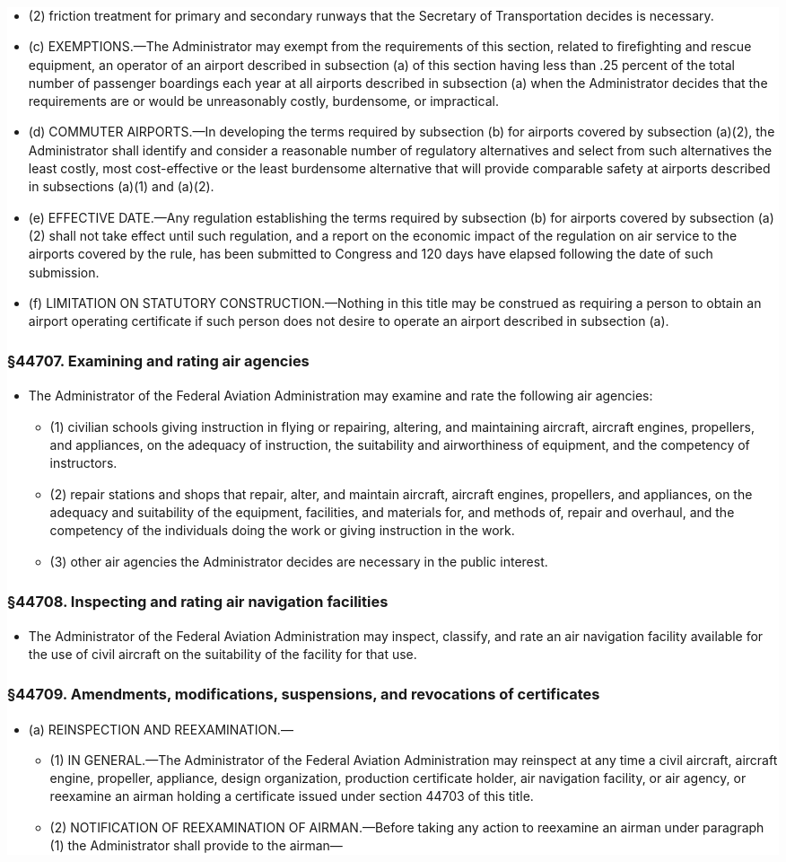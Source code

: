   * (2) friction treatment for primary and secondary runways that the Secretary of Transportation decides is necessary.


* (c) EXEMPTIONS.—The Administrator may exempt from the requirements of this section, related to firefighting and rescue equipment, an operator of an airport described in subsection (a) of this section having less than .25 percent of the total number of passenger boardings each year at all airports described in subsection (a) when the Administrator decides that the requirements are or would be unreasonably costly, burdensome, or impractical.

* (d) COMMUTER AIRPORTS.—In developing the terms required by subsection (b) for airports covered by subsection (a)(2), the Administrator shall identify and consider a reasonable number of regulatory alternatives and select from such alternatives the least costly, most cost-effective or the least burdensome alternative that will provide comparable safety at airports described in subsections (a)(1) and (a)(2).

* (e) EFFECTIVE DATE.—Any regulation establishing the terms required by subsection (b) for airports covered by subsection (a)(2) shall not take effect until such regulation, and a report on the economic impact of the regulation on air service to the airports covered by the rule, has been submitted to Congress and 120 days have elapsed following the date of such submission.

* (f) LIMITATION ON STATUTORY CONSTRUCTION.—Nothing in this title may be construed as requiring a person to obtain an airport operating certificate if such person does not desire to operate an airport described in subsection (a).

### §44707. Examining and rating air agencies
* The Administrator of the Federal Aviation Administration may examine and rate the following air agencies:

  * (1) civilian schools giving instruction in flying or repairing, altering, and maintaining aircraft, aircraft engines, propellers, and appliances, on the adequacy of instruction, the suitability and airworthiness of equipment, and the competency of instructors.

  * (2) repair stations and shops that repair, alter, and maintain aircraft, aircraft engines, propellers, and appliances, on the adequacy and suitability of the equipment, facilities, and materials for, and methods of, repair and overhaul, and the competency of the individuals doing the work or giving instruction in the work.

  * (3) other air agencies the Administrator decides are necessary in the public interest.

### §44708. Inspecting and rating air navigation facilities
* The Administrator of the Federal Aviation Administration may inspect, classify, and rate an air navigation facility available for the use of civil aircraft on the suitability of the facility for that use.

### §44709. Amendments, modifications, suspensions, and revocations of certificates
* (a) REINSPECTION AND REEXAMINATION.—

  * (1) IN GENERAL.—The Administrator of the Federal Aviation Administration may reinspect at any time a civil aircraft, aircraft engine, propeller, appliance, design organization, production certificate holder, air navigation facility, or air agency, or reexamine an airman holding a certificate issued under section 44703 of this title.

  * (2) NOTIFICATION OF REEXAMINATION OF AIRMAN.—Before taking any action to reexamine an airman under paragraph (1) the Administrator shall provide to the airman—
